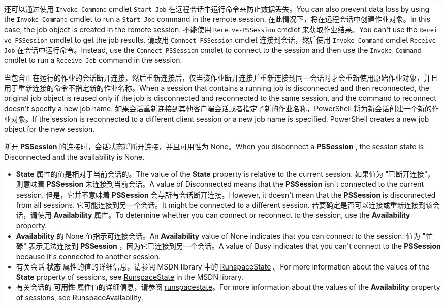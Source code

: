 <span data-ttu-id="a0e4e-380">还可以通过使用 `Invoke-Command` cmdlet `Start-Job` 在远程会话中运行命令来防止数据丢失。</span><span class="sxs-lookup"><span data-stu-id="a0e4e-380">You can also prevent data loss by using the `Invoke-Command` cmdlet to run a `Start-Job` command in the remote session.</span></span> <span data-ttu-id="a0e4e-381">在此情况下，将在远程会话中创建作业对象。</span><span class="sxs-lookup"><span data-stu-id="a0e4e-381">In this case, the job object is created in the remote session.</span></span> <span data-ttu-id="a0e4e-382">不能使用 `Receive-PSSession` cmdlet 来获取作业结果。</span><span class="sxs-lookup"><span data-stu-id="a0e4e-382">You can't use the `Receive-PSSession` cmdlet to get the job results.</span></span> <span data-ttu-id="a0e4e-383">请改用 `Connect-PSSession` cmdlet 连接到会话，然后使用 `Invoke-Command` cmdlet `Receive-Job` 在会话中运行命令。</span><span class="sxs-lookup"><span data-stu-id="a0e4e-383">Instead, use the `Connect-PSSession` cmdlet to connect to the session and then use the `Invoke-Command` cmdlet to run a `Receive-Job` command in the session.</span></span>

<span data-ttu-id="a0e4e-384">当包含正在运行的作业的会话断开连接，然后重新连接后，仅当该作业断开连接并重新连接到同一会话时才会重新使用原始作业对象，并且用于重新连接的命令不指定新的作业名称。</span><span class="sxs-lookup"><span data-stu-id="a0e4e-384">When a session that contains a running job is disconnected and then reconnected, the original job object is reused only if the job is disconnected and reconnected to the same session, and the command to reconnect doesn't specify a new job name.</span></span> <span data-ttu-id="a0e4e-385">如果会话重新连接到其他客户端会话或者指定了新的作业名称，PowerShell 将为新会话创建一个新的作业对象。</span><span class="sxs-lookup"><span data-stu-id="a0e4e-385">If the session is reconnected to a different client session or a new job name is specified, PowerShell creates a new job object for the new session.</span></span>

<span data-ttu-id="a0e4e-386">断开 **PSSession** 的连接时，会话状态将断开连接，并且可用性为 None。</span><span class="sxs-lookup"><span data-stu-id="a0e4e-386">When you disconnect a **PSSession** , the session state is Disconnected and the availability is None.</span></span>

- <span data-ttu-id="a0e4e-387">**State** 属性的值是相对于当前会话的。</span><span class="sxs-lookup"><span data-stu-id="a0e4e-387">The value of the **State** property is relative to the current session.</span></span> <span data-ttu-id="a0e4e-388">如果值为 "已断开连接"，则意味着 **PSSession** 未连接到当前会话。</span><span class="sxs-lookup"><span data-stu-id="a0e4e-388">A value of Disconnected means that the **PSSession** isn't connected to the current session.</span></span> <span data-ttu-id="a0e4e-389">但是，它并不意味着 **PSSession** 会与所有会话断开连接。</span><span class="sxs-lookup"><span data-stu-id="a0e4e-389">However, it doesn't mean that the **PSSession** is disconnected from all sessions.</span></span> <span data-ttu-id="a0e4e-390">它可能连接到另一个会话。</span><span class="sxs-lookup"><span data-stu-id="a0e4e-390">It might be connected to a different session.</span></span>
  <span data-ttu-id="a0e4e-391">若要确定是否可以连接或重新连接到该会话，请使用 **Availability** 属性。</span><span class="sxs-lookup"><span data-stu-id="a0e4e-391">To determine whether you can connect or reconnect to the session, use the **Availability** property.</span></span>
- <span data-ttu-id="a0e4e-392">**Availability** 的 None 值指示可连接会话。</span><span class="sxs-lookup"><span data-stu-id="a0e4e-392">An **Availability** value of None indicates that you can connect to the session.</span></span> <span data-ttu-id="a0e4e-393">值为 "忙碌" 表示无法连接到 **PSSession** ，因为它已连接到另一个会话。</span><span class="sxs-lookup"><span data-stu-id="a0e4e-393">A value of Busy indicates that you can't connect to the **PSSession** because it's connected to another session.</span></span>
- <span data-ttu-id="a0e4e-394">有关会话 **状态** 属性的值的详细信息，请参阅 MSDN library 中的 [RunspaceState](/dotnet/api/system.management.automation.runspaces.runspacestate) 。</span><span class="sxs-lookup"><span data-stu-id="a0e4e-394">For more information about the values of the **State** property of sessions, see [RunspaceState](/dotnet/api/system.management.automation.runspaces.runspacestate) in the MSDN library.</span></span>
- <span data-ttu-id="a0e4e-395">有关会话的 **可用性** 属性值的详细信息，请参阅 [runspacestate](/dotnet/api/system.management.automation.runspaces.runspaceavailability)。</span><span class="sxs-lookup"><span data-stu-id="a0e4e-395">For more information about the values of the **Availability** property of sessions, see [RunspaceAvailability](/dotnet/api/system.management.automation.runspaces.runspaceavailability).</span></span>
